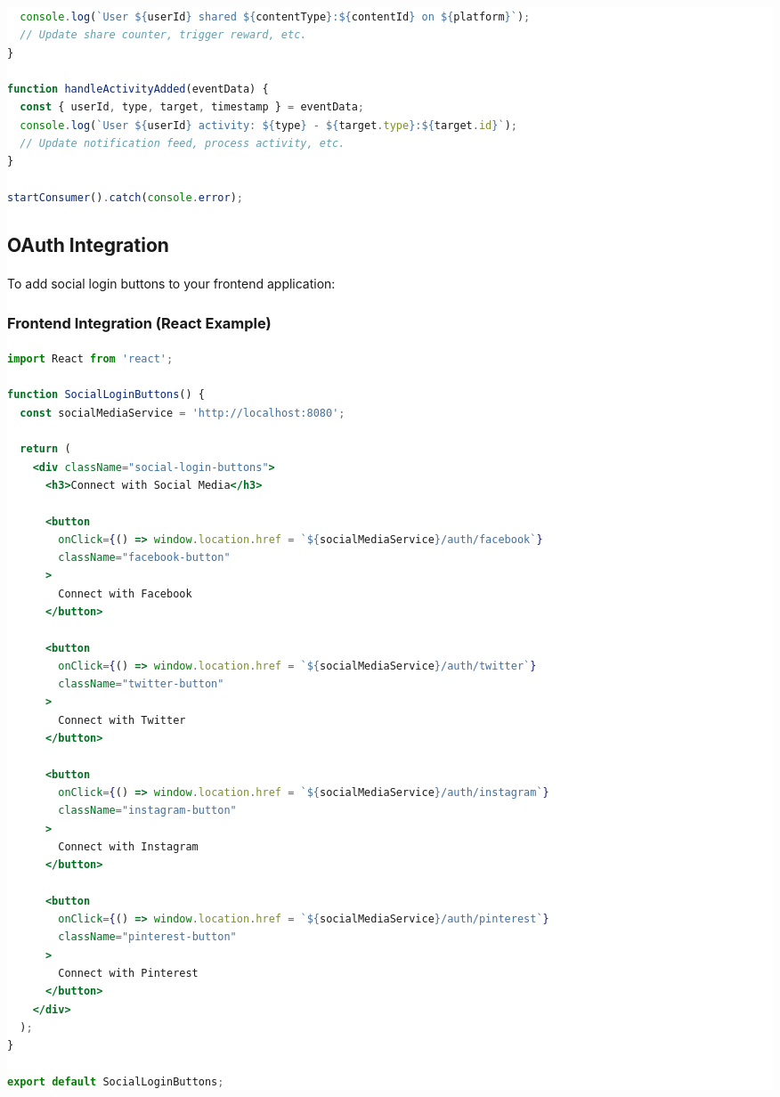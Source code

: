 ```javascript
  console.log(`User ${userId} shared ${contentType}:${contentId} on ${platform}`);
  // Update share counter, trigger reward, etc.
}

function handleActivityAdded(eventData) {
  const { userId, type, target, timestamp } = eventData;
  console.log(`User ${userId} activity: ${type} - ${target.type}:${target.id}`);
  // Update notification feed, process activity, etc.
}

startConsumer().catch(console.error);
```

## OAuth Integration

To add social login buttons to your frontend application:

### Frontend Integration (React Example)

```jsx
import React from 'react';

function SocialLoginButtons() {
  const socialMediaService = 'http://localhost:8080';
  
  return (
    <div className="social-login-buttons">
      <h3>Connect with Social Media</h3>
      
      <button 
        onClick={() => window.location.href = `${socialMediaService}/auth/facebook`}
        className="facebook-button"
      >
        Connect with Facebook
      </button>
      
      <button 
        onClick={() => window.location.href = `${socialMediaService}/auth/twitter`}
        className="twitter-button"
      >
        Connect with Twitter
      </button>
      
      <button 
        onClick={() => window.location.href = `${socialMediaService}/auth/instagram`}
        className="instagram-button"
      >
        Connect with Instagram
      </button>
      
      <button 
        onClick={() => window.location.href = `${socialMediaService}/auth/pinterest`}
        className="pinterest-button"
      >
        Connect with Pinterest
      </button>
    </div>
  );
}

export default SocialLoginButtons;
```
